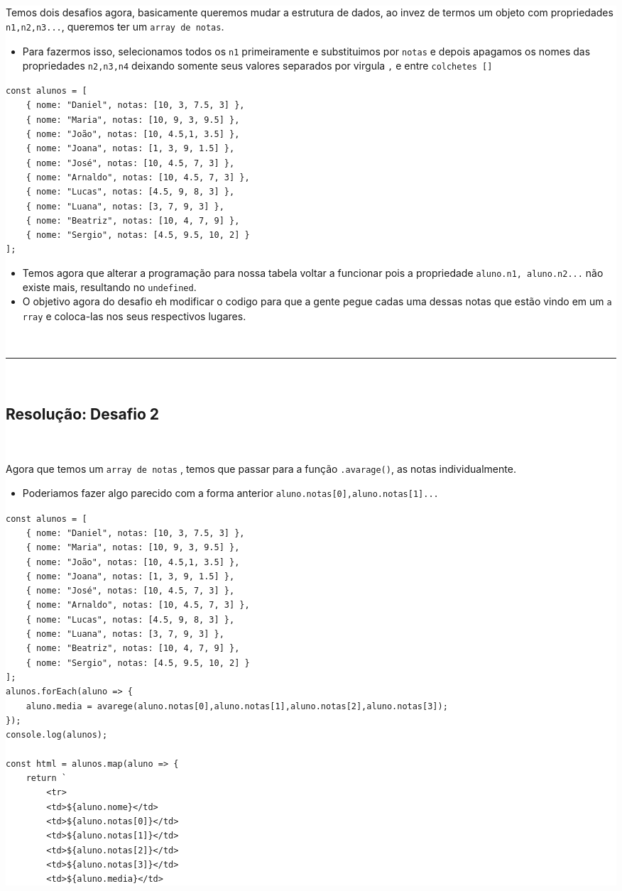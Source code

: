 Temos dois desafios agora, basicamente queremos mudar a estrutura de dados, ao invez de termos um objeto com propriedades `n1,n2,n3...`, queremos ter um `array de notas`.

- Para fazermos isso, selecionamos todos os `n1` primeiramente e substituimos por `notas` e depois apagamos os nomes das propriedades `n2,n3,n4` deixando somente seus valores separados por virgula `,` e entre `colchetes []`

~~~ 
const alunos = [
    { nome: "Daniel", notas: [10, 3, 7.5, 3] },
    { nome: "Maria", notas: [10, 9, 3, 9.5] },
    { nome: "João", notas: [10, 4.5,1, 3.5] },
    { nome: "Joana", notas: [1, 3, 9, 1.5] },
    { nome: "José", notas: [10, 4.5, 7, 3] },
    { nome: "Arnaldo", notas: [10, 4.5, 7, 3] },
    { nome: "Lucas", notas: [4.5, 9, 8, 3] },
    { nome: "Luana", notas: [3, 7, 9, 3] },
    { nome: "Beatriz", notas: [10, 4, 7, 9] },
    { nome: "Sergio", notas: [4.5, 9.5, 10, 2] }
];
~~~

- Temos agora que alterar a programação para nossa tabela voltar a funcionar pois a propriedade `aluno.n1, aluno.n2...` não existe mais, resultando no `undefined`.
- O objetivo agora do desafio eh modificar o codigo para que a gente pegue cadas uma dessas notas que estão vindo em um `array` e coloca-las nos seus respectivos lugares.

<br>
<hr>
<br>

## Resolução: Desafio 2

<br>

Agora que temos um `array de notas` , temos que passar para a função `.avarage()`, as notas individualmente.

- Poderiamos fazer algo parecido com a forma anterior `aluno.notas[0],aluno.notas[1]...`

~~~
const alunos = [
    { nome: "Daniel", notas: [10, 3, 7.5, 3] },
    { nome: "Maria", notas: [10, 9, 3, 9.5] },
    { nome: "João", notas: [10, 4.5,1, 3.5] },
    { nome: "Joana", notas: [1, 3, 9, 1.5] },
    { nome: "José", notas: [10, 4.5, 7, 3] },
    { nome: "Arnaldo", notas: [10, 4.5, 7, 3] },
    { nome: "Lucas", notas: [4.5, 9, 8, 3] },
    { nome: "Luana", notas: [3, 7, 9, 3] },
    { nome: "Beatriz", notas: [10, 4, 7, 9] },
    { nome: "Sergio", notas: [4.5, 9.5, 10, 2] }
];
alunos.forEach(aluno => {
    aluno.media = avarege(aluno.notas[0],aluno.notas[1],aluno.notas[2],aluno.notas[3]);
});
console.log(alunos);

const html = alunos.map(aluno => {
    return `
        <tr>
        <td>${aluno.nome}</td>
        <td>${aluno.notas[0]}</td>
        <td>${aluno.notas[1]}</td>
        <td>${aluno.notas[2]}</td>
        <td>${aluno.notas[3]}</td>
        <td>${aluno.media}</td>
~~~